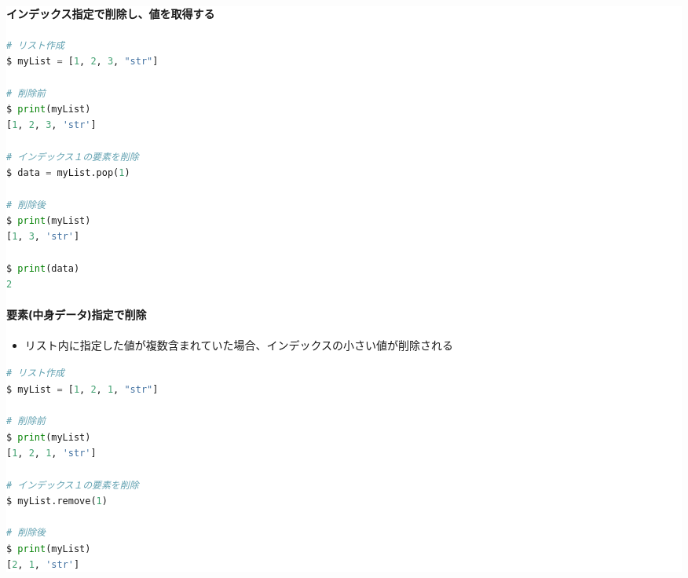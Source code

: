 #### インデックス指定で削除し、値を取得する

```python
# リスト作成
$ myList = [1, 2, 3, "str"]

# 削除前
$ print(myList)
[1, 2, 3, 'str']

# インデックス１の要素を削除
$ data = myList.pop(1)

# 削除後
$ print(myList)
[1, 3, 'str']

$ print(data)
2
```

#### 要素(中身データ)指定で削除
- リスト内に指定した値が複数含まれていた場合、インデックスの小さい値が削除される
```python
# リスト作成
$ myList = [1, 2, 1, "str"]

# 削除前
$ print(myList)
[1, 2, 1, 'str']

# インデックス１の要素を削除
$ myList.remove(1)

# 削除後
$ print(myList)
[2, 1, 'str']
```
